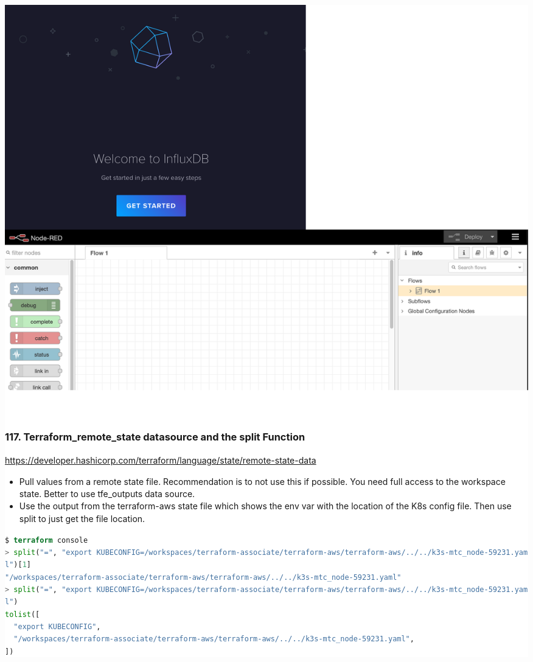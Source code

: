 ![nodered and influxdb running](images/notes/image-3.png)

### 117. Terraform_remote_state datasource and the split Function

<https://developer.hashicorp.com/terraform/language/state/remote-state-data>

- Pull values from a remote state file. Recommendation is to not use this if possible. You need full access to the workspace state. Better to use tfe_outputs data source.
- Use the output from the terraform-aws state file which shows the env var with the location of the K8s config file. Then use split to just get the file location.

```terraform
$ terraform console
> split("=", "export KUBECONFIG=/workspaces/terraform-associate/terraform-aws/terraform-aws/../../k3s-mtc_node-59231.yaml")[1]
"/workspaces/terraform-associate/terraform-aws/terraform-aws/../../k3s-mtc_node-59231.yaml"
> split("=", "export KUBECONFIG=/workspaces/terraform-associate/terraform-aws/terraform-aws/../../k3s-mtc_node-59231.yaml")
tolist([
  "export KUBECONFIG",
  "/workspaces/terraform-associate/terraform-aws/terraform-aws/../../k3s-mtc_node-59231.yaml",
])
```
